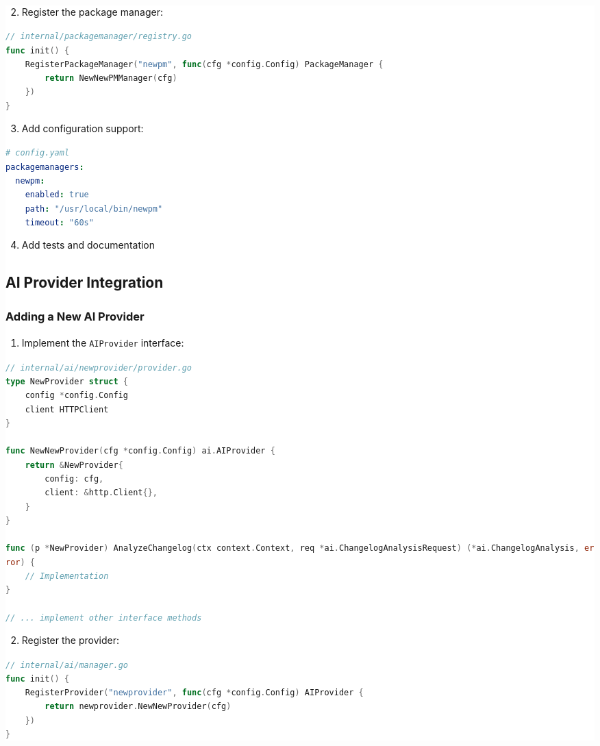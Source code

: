2. Register the package manager:

```go
// internal/packagemanager/registry.go
func init() {
    RegisterPackageManager("newpm", func(cfg *config.Config) PackageManager {
        return NewNewPMManager(cfg)
    })
}
```

3. Add configuration support:

```yaml
# config.yaml
packagemanagers:
  newpm:
    enabled: true
    path: "/usr/local/bin/newpm"
    timeout: "60s"
```

4. Add tests and documentation

## AI Provider Integration

### Adding a New AI Provider

1. Implement the `AIProvider` interface:

```go
// internal/ai/newprovider/provider.go
type NewProvider struct {
    config *config.Config
    client HTTPClient
}

func NewNewProvider(cfg *config.Config) ai.AIProvider {
    return &NewProvider{
        config: cfg,
        client: &http.Client{},
    }
}

func (p *NewProvider) AnalyzeChangelog(ctx context.Context, req *ai.ChangelogAnalysisRequest) (*ai.ChangelogAnalysis, error) {
    // Implementation
}

// ... implement other interface methods
```

2. Register the provider:

```go
// internal/ai/manager.go
func init() {
    RegisterProvider("newprovider", func(cfg *config.Config) AIProvider {
        return newprovider.NewNewProvider(cfg)
    })
}
```
